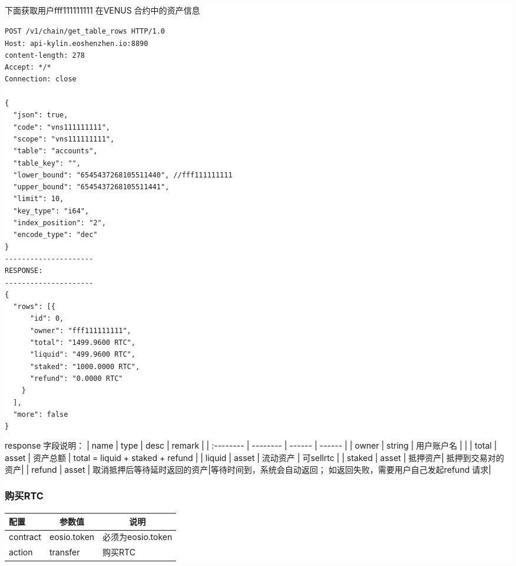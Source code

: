 下面获取用户fff111111111 在VENUS 合约中的资产信息
```
POST /v1/chain/get_table_rows HTTP/1.0
Host: api-kylin.eoshenzhen.io:8890
content-length: 278
Accept: */*
Connection: close

{
  "json": true,
  "code": "vns111111111",
  "scope": "vns111111111",
  "table": "accounts",
  "table_key": "",
  "lower_bound": "6545437268105511440", //fff111111111
  "upper_bound": "6545437268105511441",
  "limit": 10,
  "key_type": "i64",
  "index_position": "2",
  "encode_type": "dec"
}
---------------------
RESPONSE:
---------------------
{
  "rows": [{
      "id": 0,
      "owner": "fff111111111",
      "total": "1499.9600 RTC",
      "liquid": "499.9600 RTC",
      "staked": "1000.0000 RTC",
      "refund": "0.0000 RTC"
    }
  ],
  "more": false
}

```

response 字段说明：
| name      |   type |  desc   |   remark |
| :-------- | -------- | ------ | ------ |
| owner | string | 用户账户名 |  |
| total | asset | 资产总额 | total = liquid + staked + refund |
| liquid | asset | 流动资产 | 可sellrtc |
| staked | asset | 抵押资产| 抵押到交易对的资产| 
| refund | asset | 取消抵押后等待延时返回的资产|等待时间到，系统会自动返回； 如返回失败，需要用户自己发起refund 请求|

### 购买RTC
| 配置      |   参数值  |  说明 | 
| :-------- | --------| ------ |
| contract | eosio.token| 必须为eosio.token |
| action   |   transfer| 购买RTC  |

